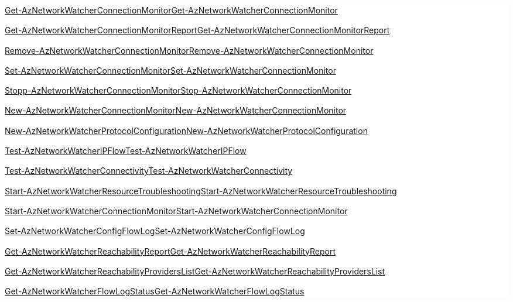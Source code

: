 [<span data-ttu-id="ca278-168">Get-AzNetworkWatcherConnectionMonitor</span><span class="sxs-lookup"><span data-stu-id="ca278-168">Get-AzNetworkWatcherConnectionMonitor</span></span>](./Get-AzNetworkWatcherConnectionMonitor.md)

[<span data-ttu-id="ca278-169">Get-AzNetworkWatcherConnectionMonitorReport</span><span class="sxs-lookup"><span data-stu-id="ca278-169">Get-AzNetworkWatcherConnectionMonitorReport</span></span>](./Get-AzNetworkWatcherConnectionMonitorReport.md)

[<span data-ttu-id="ca278-170">Remove-AzNetworkWatcherConnectionMonitor</span><span class="sxs-lookup"><span data-stu-id="ca278-170">Remove-AzNetworkWatcherConnectionMonitor</span></span>](./Remove-AzNetworkWatcherConnectionMonitor.md)

[<span data-ttu-id="ca278-171">Set-AzNetworkWatcherConnectionMonitor</span><span class="sxs-lookup"><span data-stu-id="ca278-171">Set-AzNetworkWatcherConnectionMonitor</span></span>](./Set-AzNetworkWatcherConnectionMonitor.md)

[<span data-ttu-id="ca278-172">Stopp-AzNetworkWatcherConnectionMonitor</span><span class="sxs-lookup"><span data-stu-id="ca278-172">Stop-AzNetworkWatcherConnectionMonitor</span></span>](./Stop-AzNetworkWatcherConnectionMonitor.md)

[<span data-ttu-id="ca278-173">New-AzNetworkWatcherConnectionMonitor</span><span class="sxs-lookup"><span data-stu-id="ca278-173">New-AzNetworkWatcherConnectionMonitor</span></span>](./New-AzNetworkWatcherConnectionMonitor.md)

[<span data-ttu-id="ca278-174">New-AzNetworkWatcherProtocolConfiguration</span><span class="sxs-lookup"><span data-stu-id="ca278-174">New-AzNetworkWatcherProtocolConfiguration</span></span>](./New-AzNetworkWatcherProtocolConfiguration.md)

[<span data-ttu-id="ca278-175">Test-AzNetworkWatcherIPFlow</span><span class="sxs-lookup"><span data-stu-id="ca278-175">Test-AzNetworkWatcherIPFlow</span></span>](./Test-AzNetworkWatcherIPFlow.md)

[<span data-ttu-id="ca278-176">Test-AzNetworkWatcherConnectivity</span><span class="sxs-lookup"><span data-stu-id="ca278-176">Test-AzNetworkWatcherConnectivity</span></span>](./Test-AzNetworkWatcherConnectivity.md)

[<span data-ttu-id="ca278-177">Start-AzNetworkWatcherResourceTroubleshooting</span><span class="sxs-lookup"><span data-stu-id="ca278-177">Start-AzNetworkWatcherResourceTroubleshooting</span></span>](./Start-AzNetworkWatcherResourceTroubleshooting.md)

[<span data-ttu-id="ca278-178">Start-AzNetworkWatcherConnectionMonitor</span><span class="sxs-lookup"><span data-stu-id="ca278-178">Start-AzNetworkWatcherConnectionMonitor</span></span>](./Start-AzNetworkWatcherConnectionMonitor.md)

[<span data-ttu-id="ca278-179">Set-AzNetworkWatcherConfigFlowLog</span><span class="sxs-lookup"><span data-stu-id="ca278-179">Set-AzNetworkWatcherConfigFlowLog</span></span>](./Set-AzNetworkWatcherConfigFlowLog.md)

[<span data-ttu-id="ca278-180">Get-AzNetworkWatcherReachabilityReport</span><span class="sxs-lookup"><span data-stu-id="ca278-180">Get-AzNetworkWatcherReachabilityReport</span></span>](./Get-AzNetworkWatcherReachabilityReport.md)

[<span data-ttu-id="ca278-181">Get-AzNetworkWatcherReachabilityProvidersList</span><span class="sxs-lookup"><span data-stu-id="ca278-181">Get-AzNetworkWatcherReachabilityProvidersList</span></span>](./Get-AzNetworkWatcherReachabilityProvidersList.md)

[<span data-ttu-id="ca278-182">Get-AzNetworkWatcherFlowLogStatus</span><span class="sxs-lookup"><span data-stu-id="ca278-182">Get-AzNetworkWatcherFlowLogStatus</span></span>](./Get-AzNetworkWatcherFlowLogStatus.md)
